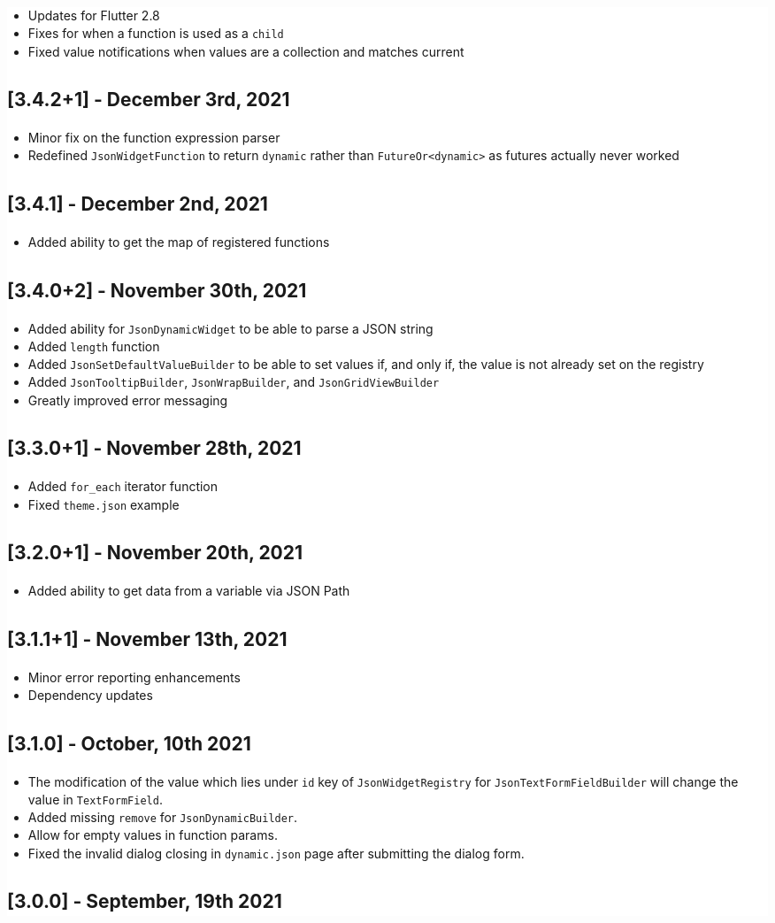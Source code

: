 * Updates for Flutter 2.8
* Fixes for when a function is used as a `child`
* Fixed value notifications when values are a collection and matches current


## [3.4.2+1] - December 3rd, 2021

* Minor fix on the function expression parser
* Redefined `JsonWidgetFunction` to return `dynamic` rather than `FutureOr<dynamic>` as futures actually never worked


## [3.4.1] - December 2nd, 2021

* Added ability to get the map of registered functions


## [3.4.0+2] - November 30th, 2021

* Added ability for `JsonDynamicWidget` to be able to parse a JSON string
* Added `length` function
* Added `JsonSetDefaultValueBuilder` to be able to set values if, and only if, the value is not already set on the registry
* Added `JsonTooltipBuilder`, `JsonWrapBuilder`, and `JsonGridViewBuilder`
* Greatly improved error messaging


## [3.3.0+1] - November 28th, 2021

* Added `for_each` iterator function
* Fixed `theme.json` example


## [3.2.0+1] - November 20th, 2021

* Added ability to get data from a variable via JSON Path


## [3.1.1+1] - November 13th, 2021

* Minor error reporting enhancements
* Dependency updates


## [3.1.0] - October, 10th 2021

* The modification of the value which lies under `id` key of `JsonWidgetRegistry` for `JsonTextFormFieldBuilder` will change the value in `TextFormField`.
* Added missing `remove` for `JsonDynamicBuilder`.
* Allow for empty values in function params.
* Fixed the invalid dialog closing in `dynamic.json` page after submitting the dialog form.


## [3.0.0] - September, 19th 2021

